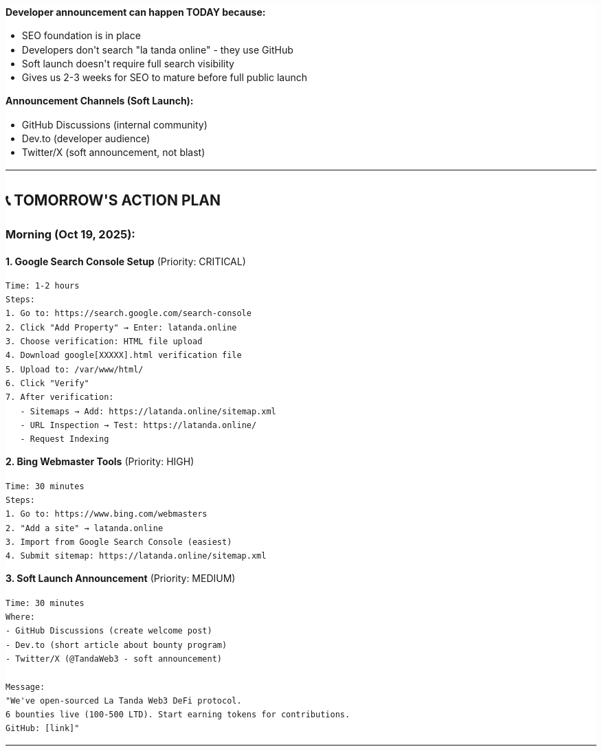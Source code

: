 **Developer announcement can happen TODAY because:**
- SEO foundation is in place
- Developers don't search "la tanda online" - they use GitHub
- Soft launch doesn't require full search visibility
- Gives us 2-3 weeks for SEO to mature before full public launch

**Announcement Channels (Soft Launch):**
- GitHub Discussions (internal community)
- Dev.to (developer audience)
- Twitter/X (soft announcement, not blast)

---

## 📞 TOMORROW'S ACTION PLAN

### Morning (Oct 19, 2025):

**1. Google Search Console Setup** (Priority: CRITICAL)
```
Time: 1-2 hours
Steps:
1. Go to: https://search.google.com/search-console
2. Click "Add Property" → Enter: latanda.online
3. Choose verification: HTML file upload
4. Download google[XXXXX].html verification file
5. Upload to: /var/www/html/
6. Click "Verify"
7. After verification:
   - Sitemaps → Add: https://latanda.online/sitemap.xml
   - URL Inspection → Test: https://latanda.online/
   - Request Indexing
```

**2. Bing Webmaster Tools** (Priority: HIGH)
```
Time: 30 minutes
Steps:
1. Go to: https://www.bing.com/webmasters
2. "Add a site" → latanda.online
3. Import from Google Search Console (easiest)
4. Submit sitemap: https://latanda.online/sitemap.xml
```

**3. Soft Launch Announcement** (Priority: MEDIUM)
```
Time: 30 minutes
Where:
- GitHub Discussions (create welcome post)
- Dev.to (short article about bounty program)
- Twitter/X (@TandaWeb3 - soft announcement)

Message:
"We've open-sourced La Tanda Web3 DeFi protocol.
6 bounties live (100-500 LTD). Start earning tokens for contributions.
GitHub: [link]"
```

---